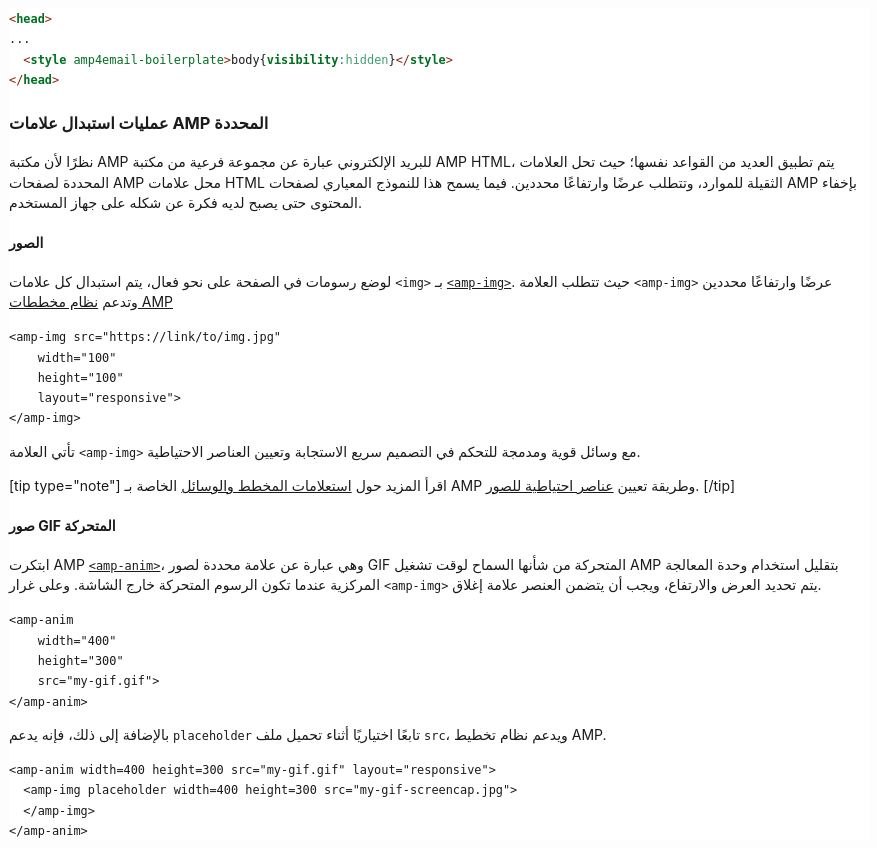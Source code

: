 ```html
<head>
...
  <style amp4email-boilerplate>body{visibility:hidden}</style>
</head>
```

### عمليات استبدال علامات AMP المحددة

نظرًا لأن مكتبة AMP للبريد الإلكتروني عبارة عن مجموعة فرعية من مكتبة AMP HTML، يتم تطبيق العديد من القواعد نفسها؛ حيث تحل العلامات المحددة لصفحات AMP محل علامات HTML الثقيلة للموارد، وتتطلب عرضًا وارتفاعًا محددين. فيما يسمح هذا للنموذج المعياري لصفحات AMP بإخفاء المحتوى حتى يصبح لديه فكرة عن شكله على جهاز المستخدم.

#### الصور

لوضع رسومات في الصفحة على نحو فعال، يتم استبدال كل علامات `<img>` بـ [`<amp-img>`](../../../documentation/components/reference/amp-img.md). حيث تتطلب العلامة `<amp-img>` عرضًا وارتفاعًا محددين وتدعم [نظام مخططات AMP](amp-html-layout/index.md)

```
<amp-img src="https://link/to/img.jpg"
    width="100"
    height="100"
    layout="responsive">
</amp-img>
```

تأتي العلامة `<amp-img>` مع وسائل قوية ومدمجة للتحكم في التصميم سريع الاستجابة وتعيين العناصر الاحتياطية.

[tip type="note"] اقرأ المزيد حول [استعلامات المخطط والوسائل](../../../documentation/guides-and-tutorials/develop/style_and_layout/control_layout.md?format=email) الخاصة بـ AMP وطريقة تعيين [عناصر احتياطية للصور](../../../documentation/guides-and-tutorials/develop/style_and_layout/placeholders.md). [/tip]

#### صور GIF المتحركة

ابتكرت AMP [`<amp-anim>`](../../../documentation/components/reference/amp-anim.md?format=email)، وهي عبارة عن علامة محددة لصور GIF المتحركة من شأنها السماح لوقت تشغيل AMP بتقليل استخدام وحدة المعالجة المركزية عندما تكون الرسوم المتحركة خارج الشاشة. وعلى غرار `<amp-img>` يتم تحديد العرض والارتفاع، ويجب أن يتضمن العنصر علامة إغلاق.

```
<amp-anim
    width="400"
    height="300"
    src="my-gif.gif">
</amp-anim>
```

بالإضافة إلى ذلك، فإنه يدعم `placeholder` تابعًا اختياريًا أثناء تحميل ملف `src`، ويدعم نظام تخطيط AMP.

```
<amp-anim width=400 height=300 src="my-gif.gif" layout="responsive">
  <amp-img placeholder width=400 height=300 src="my-gif-screencap.jpg">
  </amp-img>
</amp-anim>
```
